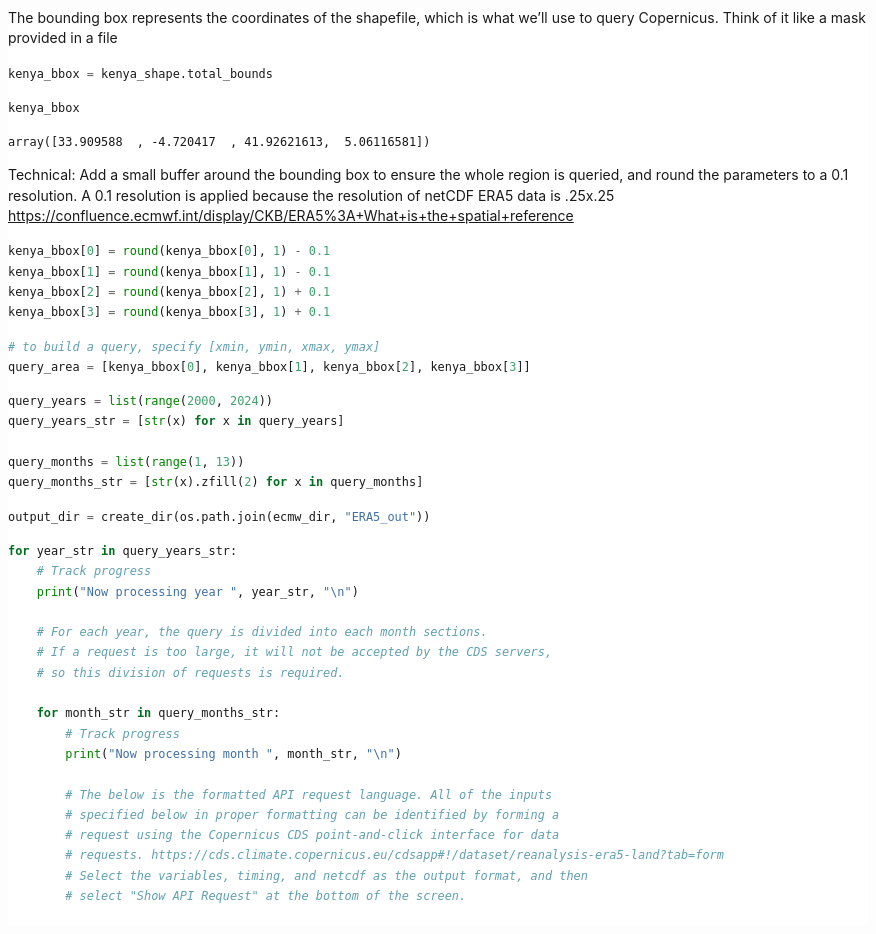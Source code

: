</tr>
</tbody>
</table>

</div>

The bounding box represents the coordinates of the shapefile, which is
what we’ll use to query Copernicus. Think of it like a mask provided in
a file

``` python
kenya_bbox = kenya_shape.total_bounds
```

``` python
kenya_bbox
```

    array([33.909588  , -4.720417  , 41.92621613,  5.06116581])

Technical: Add a small buffer around the bounding box to ensure the
whole region is queried, and round the parameters to a 0.1 resolution. A
0.1 resolution is applied because the resolution of netCDF ERA5 data is
.25x.25
https://confluence.ecmwf.int/display/CKB/ERA5%3A+What+is+the+spatial+reference

``` python
kenya_bbox[0] = round(kenya_bbox[0], 1) - 0.1
kenya_bbox[1] = round(kenya_bbox[1], 1) - 0.1
kenya_bbox[2] = round(kenya_bbox[2], 1) + 0.1
kenya_bbox[3] = round(kenya_bbox[3], 1) + 0.1
```

``` python
# to build a query, specify [xmin, ymin, xmax, ymax]
query_area = [kenya_bbox[0], kenya_bbox[1], kenya_bbox[2], kenya_bbox[3]]
```

``` python
query_years = list(range(2000, 2024))
query_years_str = [str(x) for x in query_years]

query_months = list(range(1, 13))
query_months_str = [str(x).zfill(2) for x in query_months]
```

``` python
output_dir = create_dir(os.path.join(ecmw_dir, "ERA5_out"))
```

``` python
for year_str in query_years_str:
    # Track progress
    print("Now processing year ", year_str, "\n")

    # For each year, the query is divided into each month sections. 
    # If a request is too large, it will not be accepted by the CDS servers, 
    # so this division of requests is required.

    for month_str in query_months_str:
        # Track progress
        print("Now processing month ", month_str, "\n")

        # The below is the formatted API request language. All of the inputs
        # specified below in proper formatting can be identified by forming a 
        # request using the Copernicus CDS point-and-click interface for data
        # requests. https://cds.climate.copernicus.eu/cdsapp#!/dataset/reanalysis-era5-land?tab=form
        # Select the variables, timing, and netcdf as the output format, and then 
        # select "Show API Request" at the bottom of the screen. 
    
```